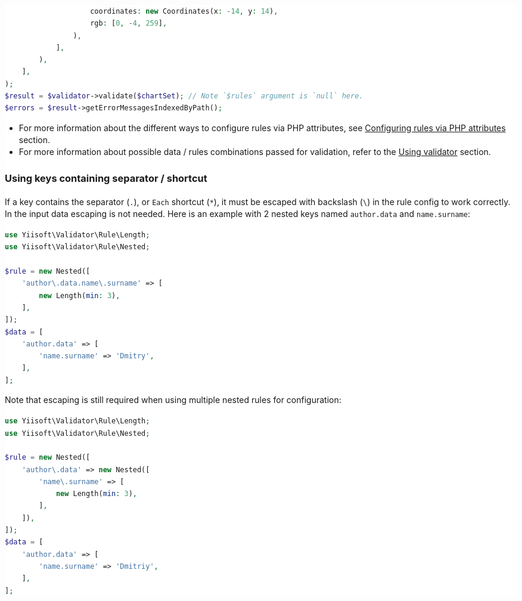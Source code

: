 ```php
                    coordinates: new Coordinates(x: -14, y: 14),
                    rgb: [0, -4, 259],
                ),
            ],       
        ),
    ],
);
$result = $validator->validate($chartSet); // Note `$rules` argument is `null` here.
$errors = $result->getErrorMessagesIndexedByPath();
```

- For more information about the different ways to configure rules via PHP attributes, see [Configuring rules via PHP
attributes] section. 
- For more information about possible data / rules combinations passed for validation, refer to the [Using validator] 
section. 

### Using keys containing separator / shortcut

If a key contains the separator (`.`), or `Each` shortcut (`*`), it must be escaped with backslash (`\`) in
the rule config to work correctly. In the input data escaping is not needed. Here is an example with 2 nested
keys named `author.data` and `name.surname`:

```php
use Yiisoft\Validator\Rule\Length;
use Yiisoft\Validator\Rule\Nested;

$rule = new Nested([
    'author\.data.name\.surname' => [
        new Length(min: 3),
    ],
]);
$data = [
    'author.data' => [
        'name.surname' => 'Dmitry',
    ],
];
```

Note that escaping is still required when using multiple nested rules for configuration:

```php
use Yiisoft\Validator\Rule\Length;
use Yiisoft\Validator\Rule\Nested;

$rule = new Nested([
    'author\.data' => new Nested([
        'name\.surname' => [
            new Length(min: 3),
        ],
    ]),
]);
$data = [
    'author.data' => [
        'name.surname' => 'Dmitriy',
    ],
];
```


[Result]: result.md
[Basic usage]: #basic-usage-one-to-one-relation
[JSFiddle]: https://jsfiddle.net/fys8uadr/
[Configuring rules via PHP attributes]: configuring-rules-via-php-attributes.md
[Using validator]: using-validator.md